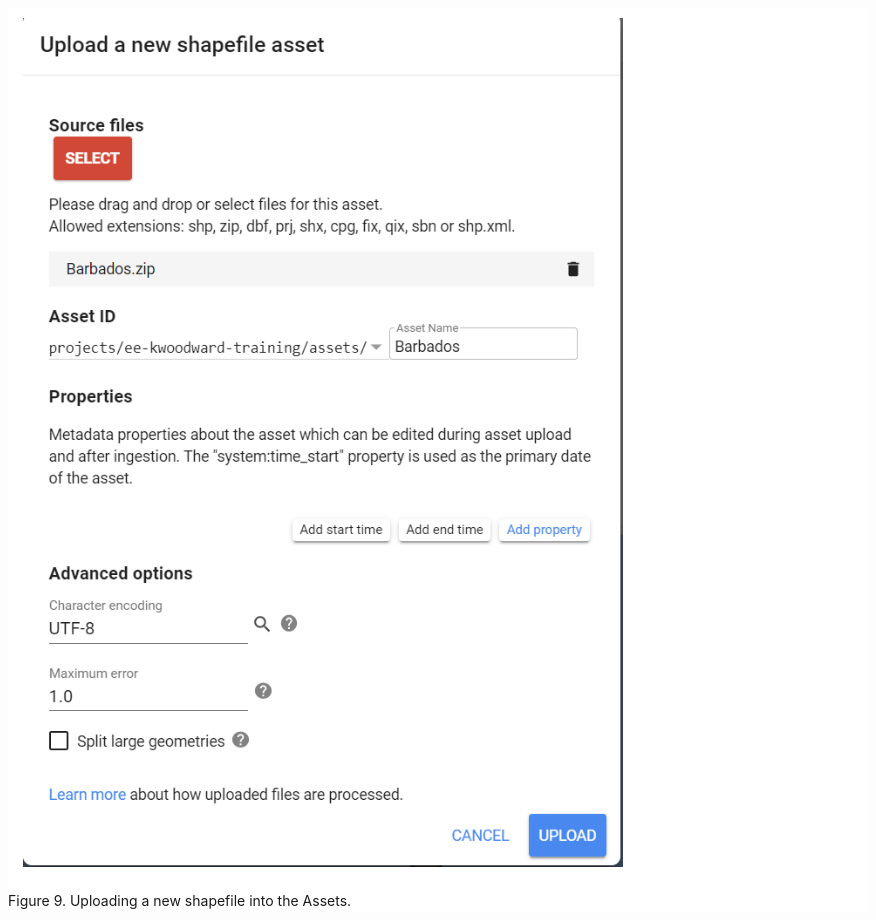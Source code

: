 <img align="center" src="../images/intro-gee-images/09_newshape.png" hspace="15" vspace="10" width="600">

Figure 9. Uploading a new shapefile into the Assets.
